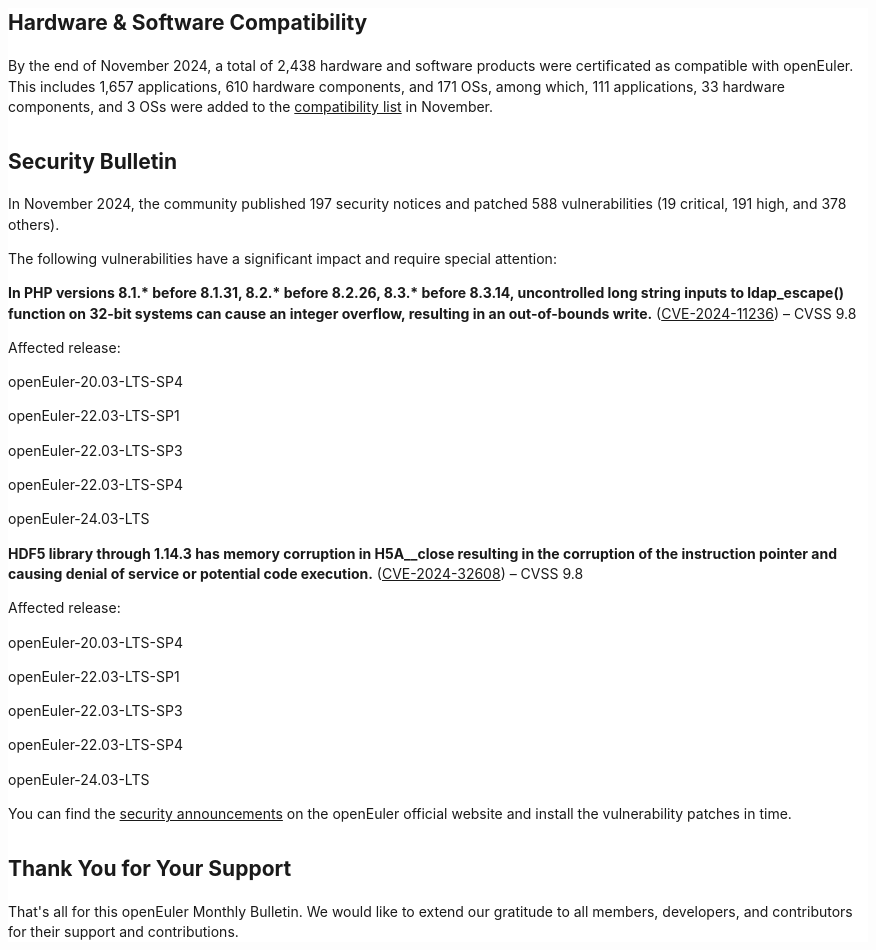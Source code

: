 ## **Hardware & Software Compatibility**

By the end of November 2024, a total of 2,438 hardware and software products were certificated as compatible with openEuler. This includes 1,657 applications, 610 hardware components, and 171 OSs, among which, 111 applications, 33 hardware components, and 3 OSs were added to the [compatibility list](https://www.openeuler.org/en/compatibility/) in November.

## **Security Bulletin**

In November 2024, the community published 197 security notices and patched 588 vulnerabilities (19 critical, 191 high, and 378 others).

The following vulnerabilities have a significant impact and require special attention:

**In PHP versions 8.1.\* before 8.1.31, 8.2.\* before 8.2.26, 8.3.\* before 8.3.14, uncontrolled long string inputs to ldap\_escape() function on 32-bit systems can cause an integer overflow, resulting in an out-of-bounds write.** ([CVE-2024-11236](https://www.openeuler.org/en/security/cve/detail/?cveId=CVE-2024-11236&packageName=php)) – CVSS 9.8

Affected release:

openEuler-20.03-LTS-SP4

openEuler-22.03-LTS-SP1

openEuler-22.03-LTS-SP3

openEuler-22.03-LTS-SP4

openEuler-24.03-LTS

**HDF5 library through 1.14.3 has memory corruption in H5A\_\_close resulting in the corruption of the instruction pointer and causing denial of service or potential code execution.** ([CVE-2024-32608](https://www.openeuler.org/en/security/cve/detail/?cveId=CVE-2024-32608&packageName=hdf5)) – CVSS 9.8

Affected release:

openEuler-20.03-LTS-SP4

openEuler-22.03-LTS-SP1

openEuler-22.03-LTS-SP3

openEuler-22.03-LTS-SP4

openEuler-24.03-LTS

You can find the [security announcements](https://www.openeuler.org/en/security/security-bulletins/) on the openEuler official website and install the vulnerability patches in time.

## **Thank You for Your Support**

That's all for this openEuler Monthly Bulletin. We would like to extend our gratitude to all members, developers, and contributors for their support and contributions.